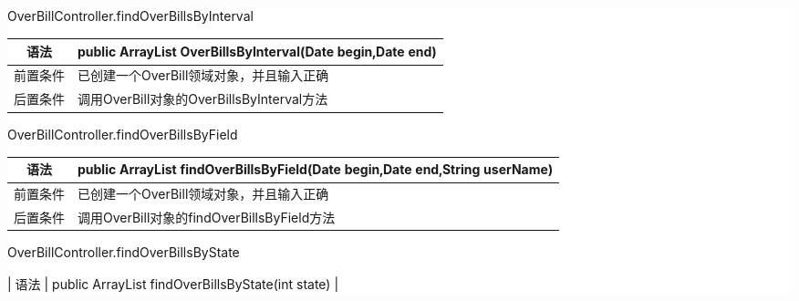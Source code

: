 OverBillController.findOverBillsByInterval

| 语法   | public ArrayList<OverBillVO> OverBillsByInterval(Date begin,Date end) |
| ---- | ---------------------------------------- |
| 前置条件 | 已创建一个OverBill领域对象，并且输入正确                 |
| 后置条件 | 调用OverBill对象的OverBillsByInterval方法       |

OverBillController.findOverBillsByField

| 语法   | public ArrayList<OverBillVO> findOverBillsByField(Date begin,Date end,String userName) |
| ---- | ---------------------------------------- |
| 前置条件 | 已创建一个OverBill领域对象，并且输入正确                 |
| 后置条件 | 调用OverBill对象的findOverBillsByField方法      |

OverBillController.findOverBillsByState

| 语法   | public ArrayList<OverBillVO> findOverBillsByState(int state) |
